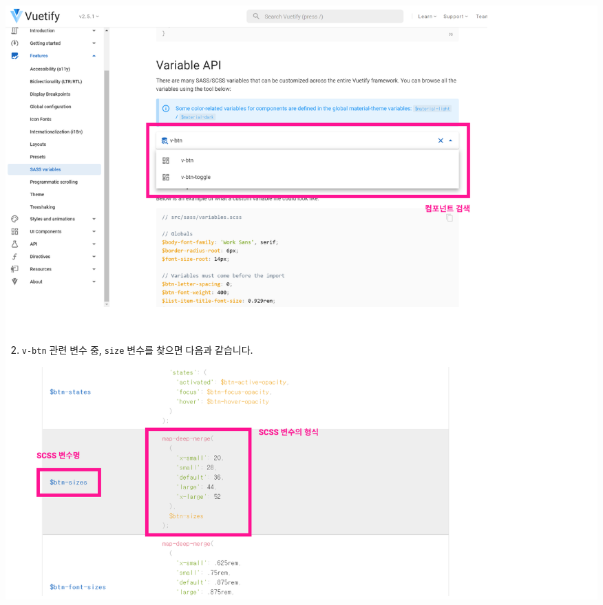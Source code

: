 <img src="./readmeAssets/a-01-scss-variables-03.png" alt="사진: v-btn 검색" width="700px"><br/>

<br/>

2. ``v-btn`` 관련 변수 중, ``size`` 변수를 찾으면 다음과 같습니다.

<img src="./readmeAssets/a-01-scss-variables-04.png" alt="사진: v-btn size" width="700px"><br/>
